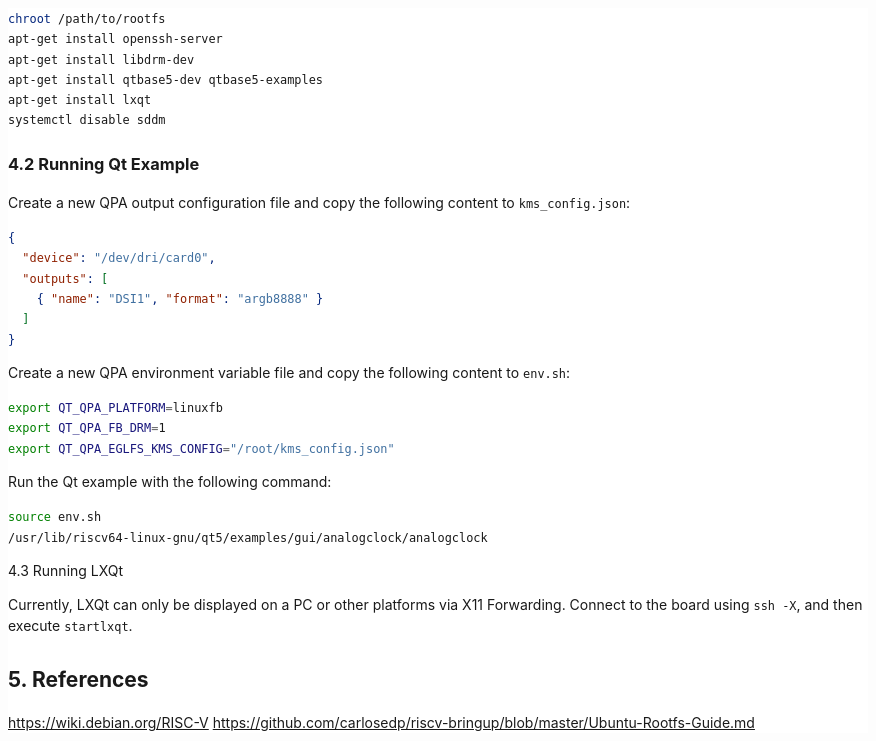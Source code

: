 ```sh
chroot /path/to/rootfs
apt-get install openssh-server
apt-get install libdrm-dev
apt-get install qtbase5-dev qtbase5-examples
apt-get install lxqt
systemctl disable sddm
```

### 4.2 Running Qt Example

Create a new QPA output configuration file and copy the following content to `kms_config.json`:

```json
{
  "device": "/dev/dri/card0",
  "outputs": [
    { "name": "DSI1", "format": "argb8888" }
  ]
}
```

Create a new QPA environment variable file and copy the following content to `env.sh`:

```sh
export QT_QPA_PLATFORM=linuxfb
export QT_QPA_FB_DRM=1
export QT_QPA_EGLFS_KMS_CONFIG="/root/kms_config.json"
```

Run the Qt example with the following command:

```sh
source env.sh
/usr/lib/riscv64-linux-gnu/qt5/examples/gui/analogclock/analogclock
```

4.3 Running LXQt

Currently, LXQt can only be displayed on a PC or other platforms via X11 Forwarding. Connect to the board using `ssh -X`, and then execute `startlxqt`.

## 5. References

<https://wiki.debian.org/RISC-V>
<https://github.com/carlosedp/riscv-bringup/blob/master/Ubuntu-Rootfs-Guide.md>
